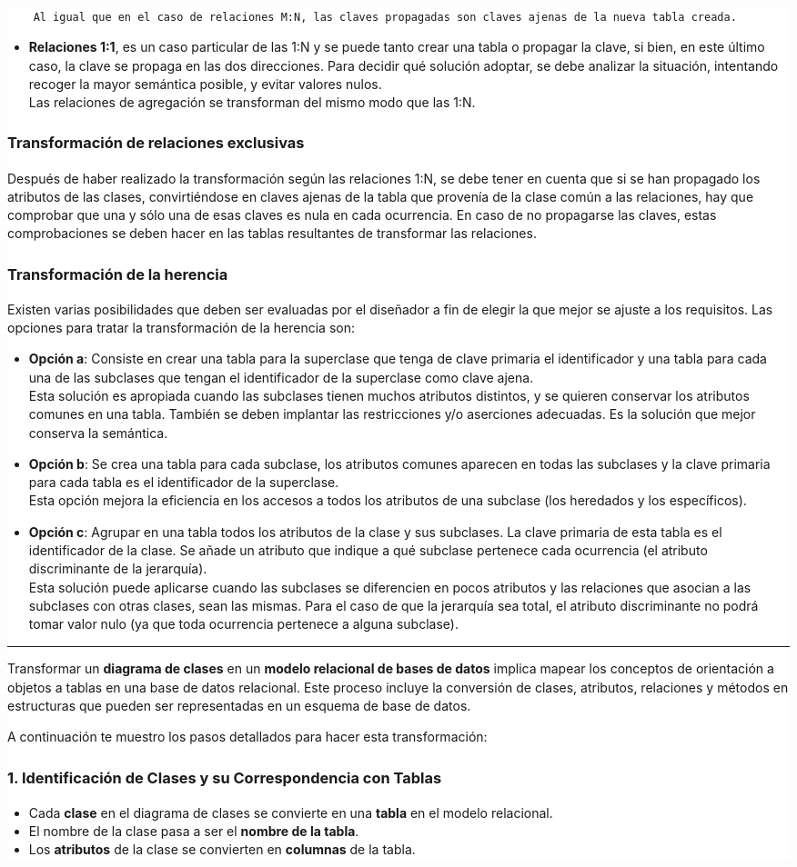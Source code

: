         Al igual que en el caso de relaciones M:N, las claves propagadas son claves ajenas de la nueva tabla creada.
        
- **Relaciones 1:1**, es un caso particular de las 1:N y se puede tanto crear una tabla o propagar la clave, si bien, en este último caso, la clave se propaga en las dos direcciones. Para decidir qué solución adoptar, se debe analizar la situación, intentando recoger la mayor semántica posible, y evitar valores nulos.  
    Las relaciones de agregación se transforman del mismo modo que las 1:N.

### Transformación de relaciones exclusivas

Después de haber realizado la transformación según las relaciones 1:N, se debe tener en cuenta que si se han propagado los atributos de las clases, convirtiéndose en claves ajenas de la tabla que provenía de la clase común a las relaciones, hay que comprobar que una y sólo una de esas claves es nula en cada ocurrencia. En caso de no propagarse las claves, estas comprobaciones se deben hacer en las tablas resultantes de transformar las relaciones.

### Transformación de la herencia

Existen varias posibilidades que deben ser evaluadas por el diseñador a fin de elegir la que mejor se ajuste a los requisitos. Las opciones para tratar la transformación de la herencia son:

- **Opción a**: Consiste en crear una tabla para la superclase que tenga de clave primaria el identificador y una tabla para cada una de las subclases que tengan el identificador de la superclase como clave ajena.  
    Esta solución es apropiada cuando las subclases tienen muchos atributos distintos, y se quieren conservar los atributos comunes en una tabla. También se deben implantar las restricciones y/o aserciones adecuadas. Es la solución que mejor conserva la semántica.

- **Opción b**: Se crea una tabla para cada subclase, los atributos comunes aparecen en todas las subclases y la clave primaria para cada tabla es el identificador de la superclase.  
    Esta opción mejora la eficiencia en los accesos a todos los atributos de una subclase (los heredados y los específicos).

- **Opción c**: Agrupar en una tabla todos los atributos de la clase y sus subclases. La clave primaria de esta tabla es el identificador de la clase. Se añade un atributo que indique a qué subclase pertenece cada ocurrencia (el atributo discriminante de la jerarquía).  
    Esta solución puede aplicarse cuando las subclases se diferencien en pocos atributos y las relaciones que asocian a las subclases con otras clases, sean las mismas. Para el caso de que la jerarquía sea total, el atributo discriminante no podrá tomar valor nulo (ya que toda ocurrencia pertenece a alguna subclase).

---

Transformar un **diagrama de clases** en un **modelo relacional de bases de datos** implica mapear los conceptos de orientación a objetos a tablas en una base de datos relacional. Este proceso incluye la conversión de clases, atributos, relaciones y métodos en estructuras que pueden ser representadas en un esquema de base de datos.

A continuación te muestro los pasos detallados para hacer esta transformación:

### 1. **Identificación de Clases y su Correspondencia con Tablas**

   - Cada **clase** en el diagrama de clases se convierte en una **tabla** en el modelo relacional.
   - El nombre de la clase pasa a ser el **nombre de la tabla**.
   - Los **atributos** de la clase se convierten en **columnas** de la tabla.
